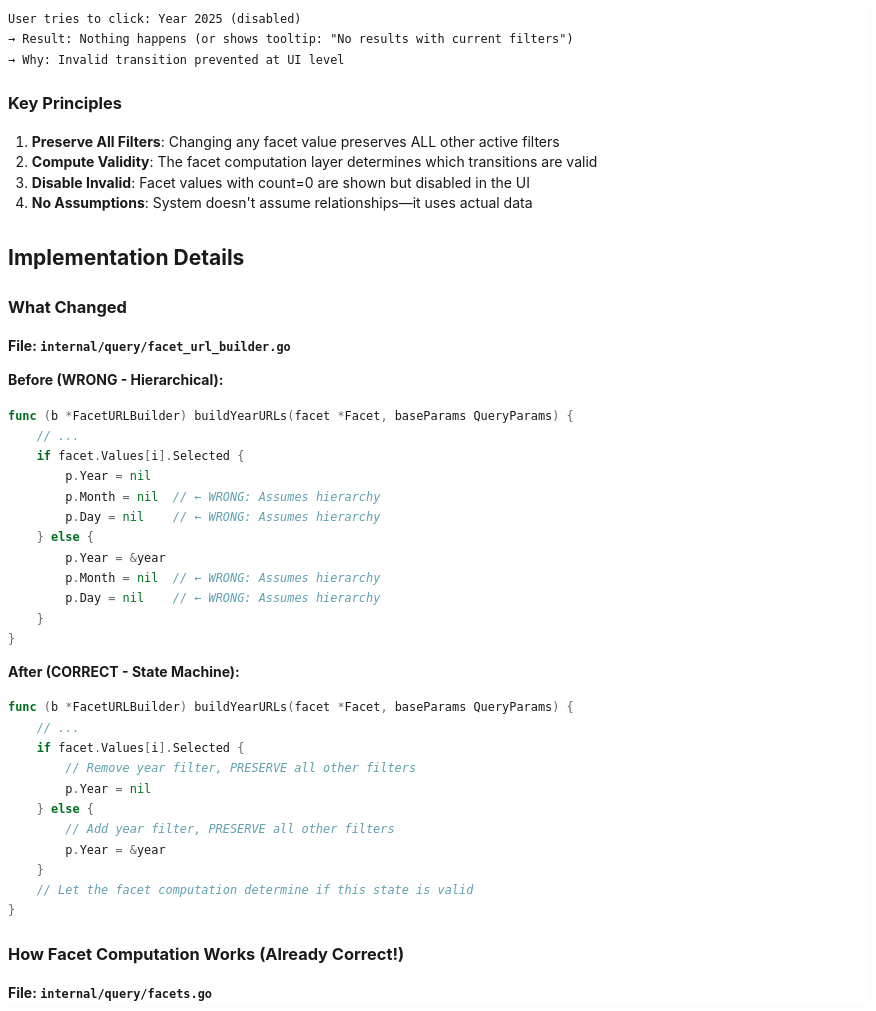 ```
User tries to click: Year 2025 (disabled)
→ Result: Nothing happens (or shows tooltip: "No results with current filters")
→ Why: Invalid transition prevented at UI level
```

### Key Principles

1. **Preserve All Filters**: Changing any facet value preserves ALL other active filters
2. **Compute Validity**: The facet computation layer determines which transitions are valid
3. **Disable Invalid**: Facet values with count=0 are shown but disabled in the UI
4. **No Assumptions**: System doesn't assume relationships—it uses actual data

## Implementation Details

### What Changed

**File: `internal/query/facet_url_builder.go`**

**Before (WRONG - Hierarchical):**
```go
func (b *FacetURLBuilder) buildYearURLs(facet *Facet, baseParams QueryParams) {
    // ...
    if facet.Values[i].Selected {
        p.Year = nil
        p.Month = nil  // ← WRONG: Assumes hierarchy
        p.Day = nil    // ← WRONG: Assumes hierarchy
    } else {
        p.Year = &year
        p.Month = nil  // ← WRONG: Assumes hierarchy
        p.Day = nil    // ← WRONG: Assumes hierarchy
    }
}
```

**After (CORRECT - State Machine):**
```go
func (b *FacetURLBuilder) buildYearURLs(facet *Facet, baseParams QueryParams) {
    // ...
    if facet.Values[i].Selected {
        // Remove year filter, PRESERVE all other filters
        p.Year = nil
    } else {
        // Add year filter, PRESERVE all other filters
        p.Year = &year
    }
    // Let the facet computation determine if this state is valid
}
```

### How Facet Computation Works (Already Correct!)

**File: `internal/query/facets.go`**
